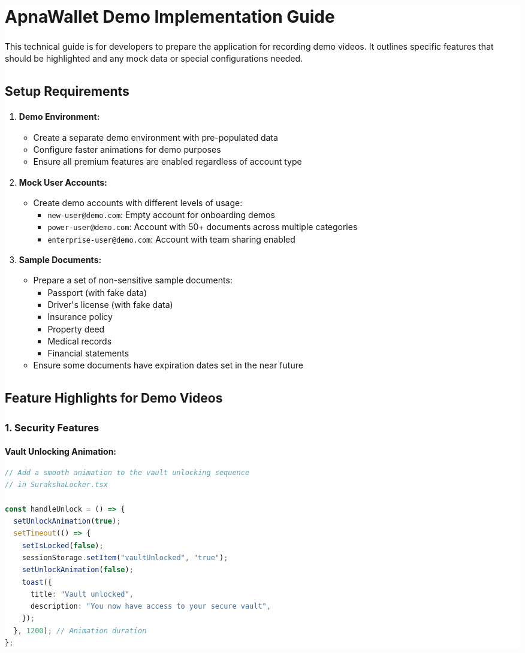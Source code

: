 # ApnaWallet Demo Implementation Guide

This technical guide is for developers to prepare the application for recording demo videos. It outlines specific features that should be highlighted and any mock data or special configurations needed.

## Setup Requirements

1. **Demo Environment:**
   - Create a separate demo environment with pre-populated data
   - Configure faster animations for demo purposes
   - Ensure all premium features are enabled regardless of account type

2. **Mock User Accounts:**
   - Create demo accounts with different levels of usage:
     - `new-user@demo.com`: Empty account for onboarding demos
     - `power-user@demo.com`: Account with 50+ documents across multiple categories
     - `enterprise-user@demo.com`: Account with team sharing enabled

3. **Sample Documents:**
   - Prepare a set of non-sensitive sample documents:
     - Passport (with fake data)
     - Driver's license (with fake data)
     - Insurance policy
     - Property deed
     - Medical records
     - Financial statements
   - Ensure some documents have expiration dates set in the near future

## Feature Highlights for Demo Videos

### 1. Security Features

**Vault Unlocking Animation:**
```typescript
// Add a smooth animation to the vault unlocking sequence
// in SurakshaLocker.tsx

const handleUnlock = () => {
  setUnlockAnimation(true);
  setTimeout(() => {
    setIsLocked(false);
    sessionStorage.setItem("vaultUnlocked", "true");
    setUnlockAnimation(false);
    toast({
      title: "Vault unlocked",
      description: "You now have access to your secure vault",
    });
  }, 1200); // Animation duration
};
```
